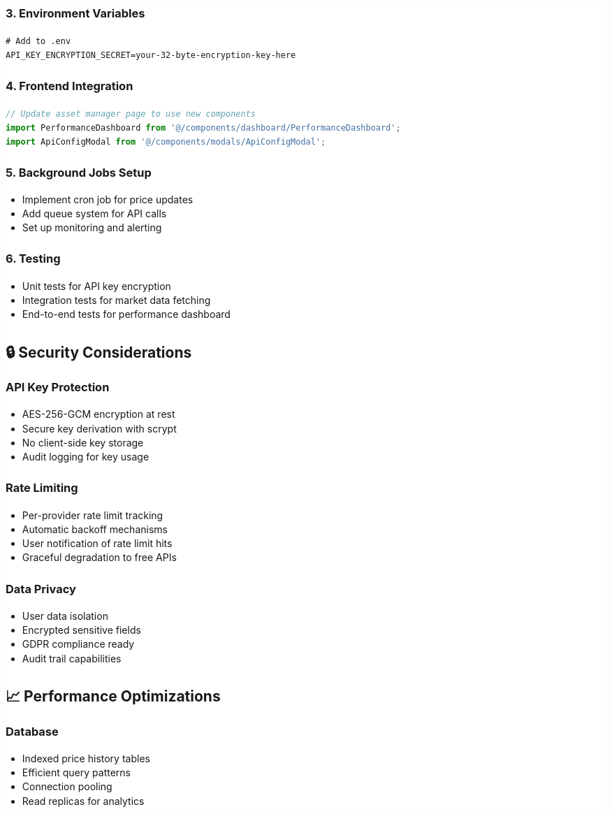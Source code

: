 ### **3. Environment Variables**
```env
# Add to .env
API_KEY_ENCRYPTION_SECRET=your-32-byte-encryption-key-here
```

### **4. Frontend Integration**
```typescript
// Update asset manager page to use new components
import PerformanceDashboard from '@/components/dashboard/PerformanceDashboard';
import ApiConfigModal from '@/components/modals/ApiConfigModal';
```

### **5. Background Jobs Setup**
- Implement cron job for price updates
- Add queue system for API calls
- Set up monitoring and alerting

### **6. Testing**
- Unit tests for API key encryption
- Integration tests for market data fetching
- End-to-end tests for performance dashboard

## 🔒 **Security Considerations**

### **API Key Protection**
- AES-256-GCM encryption at rest
- Secure key derivation with scrypt
- No client-side key storage
- Audit logging for key usage

### **Rate Limiting**
- Per-provider rate limit tracking
- Automatic backoff mechanisms
- User notification of rate limit hits
- Graceful degradation to free APIs

### **Data Privacy**
- User data isolation
- Encrypted sensitive fields
- GDPR compliance ready
- Audit trail capabilities

## 📈 **Performance Optimizations**

### **Database**
- Indexed price history tables
- Efficient query patterns
- Connection pooling
- Read replicas for analytics
